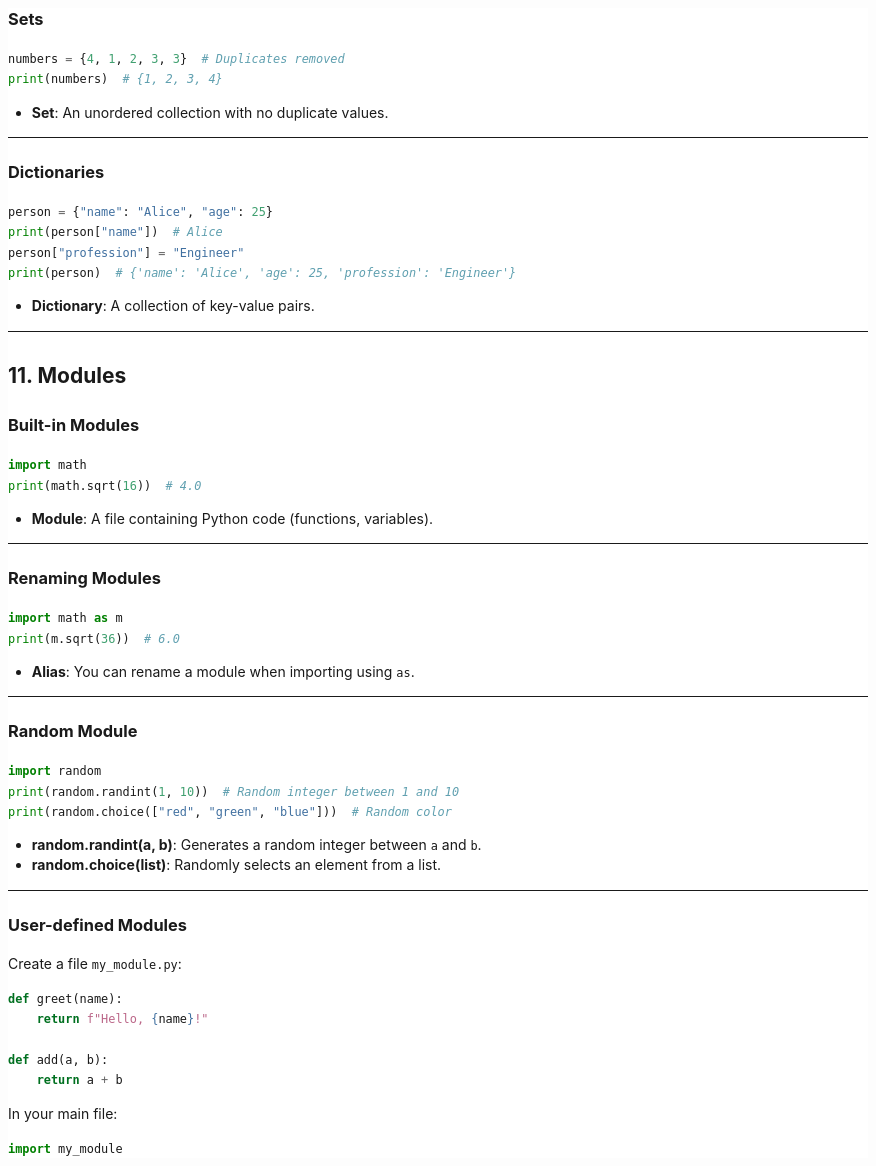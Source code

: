 
### Sets
```python
numbers = {4, 1, 2, 3, 3}  # Duplicates removed
print(numbers)  # {1, 2, 3, 4}
```
- **Set**: An unordered collection with no duplicate values.

---

### Dictionaries
```python
person = {"name": "Alice", "age": 25}
print(person["name"])  # Alice
person["profession"] = "Engineer"
print(person)  # {'name': 'Alice', 'age': 25, 'profession': 'Engineer'}
```
- **Dictionary**: A collection of key-value pairs.

---

## 11. Modules

### Built-in Modules
```python
import math
print(math.sqrt(16))  # 4.0
```
- **Module**: A file containing Python code (functions, variables).

---

### Renaming Modules
```python
import math as m
print(m.sqrt(36))  # 6.0
```
- **Alias**: You can rename a module when importing using `as`.

---

### Random Module
```python
import random
print(random.randint(1, 10))  # Random integer between 1 and 10
print(random.choice(["red", "green", "blue"]))  # Random color
```
- **random.randint(a, b)**: Generates a random integer between `a` and `b`.
- **random.choice(list)**: Randomly selects an element from a list.

---

### User-defined Modules
Create a file `my_module.py`:
```python
def greet(name):
    return f"Hello, {name}!"

def add(a, b):
    return a + b
```
In your main file:
```python
import my_module

```